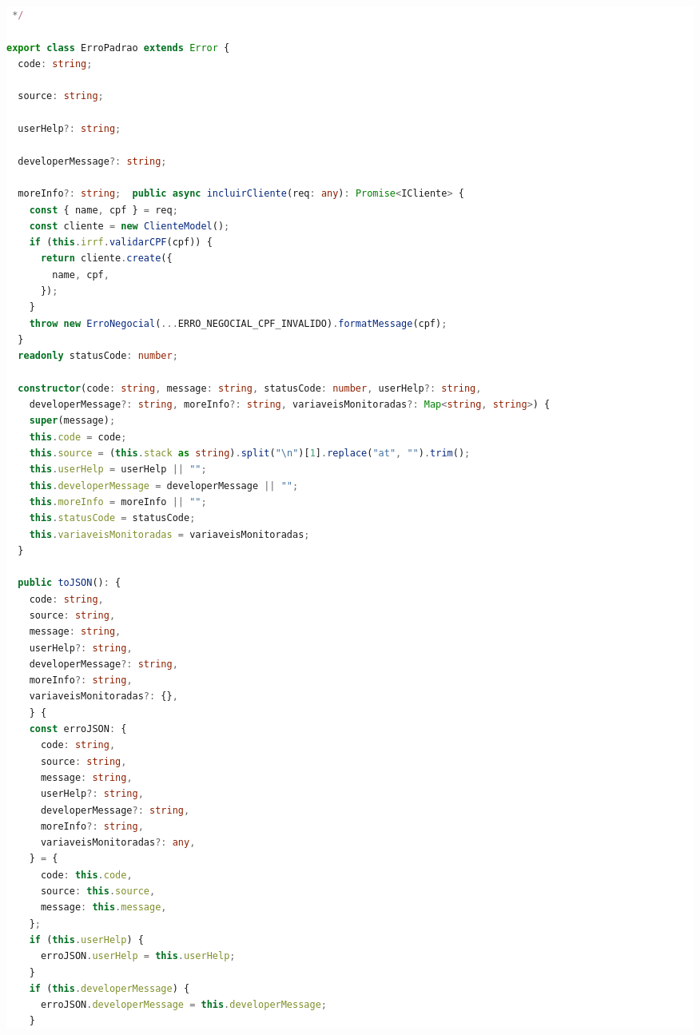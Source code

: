 ```typescript 
 */

export class ErroPadrao extends Error {
  code: string;

  source: string;

  userHelp?: string;

  developerMessage?: string;

  moreInfo?: string;  public async incluirCliente(req: any): Promise<ICliente> {
    const { name, cpf } = req;
    const cliente = new ClienteModel();
    if (this.irrf.validarCPF(cpf)) {
      return cliente.create({
        name, cpf,
      });
    }
    throw new ErroNegocial(...ERRO_NEGOCIAL_CPF_INVALIDO).formatMessage(cpf);
  }
  readonly statusCode: number;

  constructor(code: string, message: string, statusCode: number, userHelp?: string,
    developerMessage?: string, moreInfo?: string, variaveisMonitoradas?: Map<string, string>) {
    super(message);
    this.code = code;
    this.source = (this.stack as string).split("\n")[1].replace("at", "").trim();
    this.userHelp = userHelp || "";
    this.developerMessage = developerMessage || "";
    this.moreInfo = moreInfo || "";
    this.statusCode = statusCode;
    this.variaveisMonitoradas = variaveisMonitoradas;
  }

  public toJSON(): {
    code: string,
    source: string,
    message: string,
    userHelp?: string,
    developerMessage?: string,
    moreInfo?: string,
    variaveisMonitoradas?: {},
    } {
    const erroJSON: {
      code: string,
      source: string,
      message: string,
      userHelp?: string,
      developerMessage?: string,
      moreInfo?: string,
      variaveisMonitoradas?: any,
    } = {
      code: this.code,
      source: this.source,
      message: this.message,
    };
    if (this.userHelp) {
      erroJSON.userHelp = this.userHelp;
    }
    if (this.developerMessage) {
      erroJSON.developerMessage = this.developerMessage;
    }
```

[^1]: [👍👎](http://feedback.dev.intranet.bb.com.br/?origem=roteiros&url_origem=fontes.intranet.bb.com.br/dev/publico/roteiros/-/blob/master/erros/errosTypescript.md&internalidade=erros/errosTypescript)